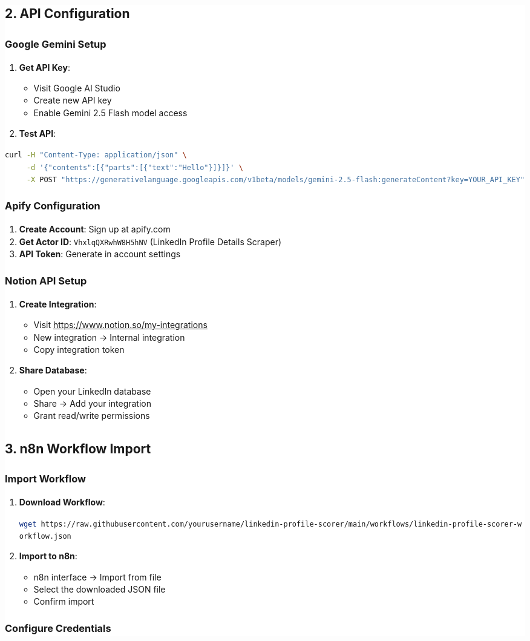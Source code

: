 ## 2. API Configuration

### Google Gemini Setup

1. **Get API Key**:
   - Visit Google AI Studio
   - Create new API key
   - Enable Gemini 2.5 Flash model access

2. **Test API**:
```bash
curl -H "Content-Type: application/json" \
     -d '{"contents":[{"parts":[{"text":"Hello"}]}]}' \
     -X POST "https://generativelanguage.googleapis.com/v1beta/models/gemini-2.5-flash:generateContent?key=YOUR_API_KEY"
```

### Apify Configuration

1. **Create Account**: Sign up at apify.com
2. **Get Actor ID**: `VhxlqQXRwhW8H5hNV` (LinkedIn Profile Details Scraper)
3. **API Token**: Generate in account settings

### Notion API Setup

1. **Create Integration**:
   - Visit https://www.notion.so/my-integrations
   - New integration → Internal integration
   - Copy integration token

2. **Share Database**:
   - Open your LinkedIn database
   - Share → Add your integration
   - Grant read/write permissions

## 3. n8n Workflow Import

### Import Workflow

1. **Download Workflow**:
   ```bash
   wget https://raw.githubusercontent.com/yourusername/linkedin-profile-scorer/main/workflows/linkedin-profile-scorer-workflow.json
   ```

2. **Import to n8n**:
   - n8n interface → Import from file
   - Select the downloaded JSON file
   - Confirm import

### Configure Credentials
